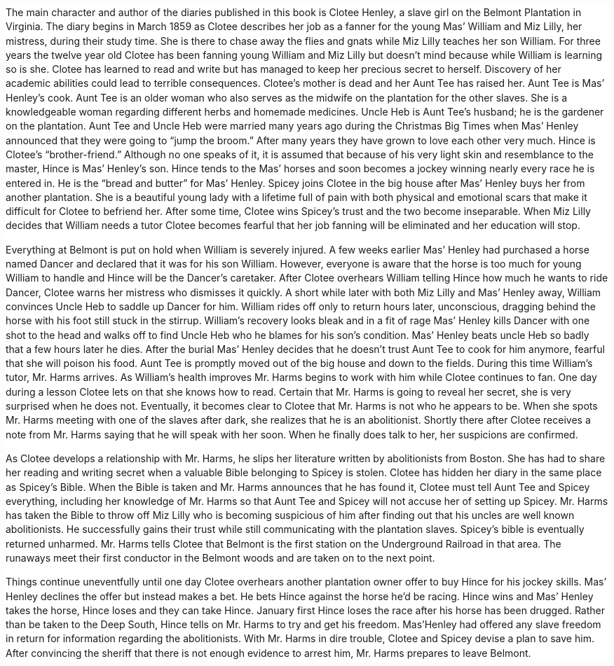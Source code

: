 The main character and author of the diaries published in this book is Clotee Henley, a slave girl on the Belmont Plantation in Virginia. The diary begins in March 1859 as Clotee describes her job as a fanner for the young Mas’ William and Miz Lilly, her mistress, during their study time. She is there to chase away the flies and gnats while Miz Lilly teaches her son William. For three years the twelve year old Clotee has been fanning young William and Miz Lilly but doesn’t mind because while William is learning so is she. Clotee has learned to read and write but has managed to keep her precious secret to herself. Discovery of her academic abilities could lead to terrible consequences. Clotee’s mother is dead and her Aunt Tee has raised her. Aunt Tee is Mas’ Henley’s cook. Aunt Tee is an older woman who also serves as the midwife on the plantation for the other slaves. She is a knowledgeable woman regarding different herbs and homemade medicines. Uncle Heb is Aunt Tee’s husband; he is the gardener on the plantation. Aunt Tee and Uncle Heb were married many years ago during the Christmas Big Times when Mas’ Henley announced that they were going to “jump the broom.” After many years they have grown to love each other very much. Hince is Clotee’s “brother-friend.” Although no one speaks of it, it is assumed that because of his very light skin and resemblance to the master, Hince is Mas’ Henley’s son. Hince tends to the Mas’ horses and soon becomes a jockey winning nearly every race he is entered in. He is the “bread and butter” for Mas’ Henley. Spicey joins Clotee in the big house after Mas’ Henley buys her from another plantation. She is a beautiful young lady with a lifetime full of pain with both physical and emotional scars that make it difficult for Clotee to befriend her. After some time, Clotee wins Spicey’s trust and the two become inseparable. When Miz Lilly decides that William needs a tutor Clotee becomes fearful that her job fanning will be eliminated and her education will stop.
<p>
Everything at Belmont is put on hold when William is severely injured. A few weeks earlier Mas’ Henley had purchased a horse named Dancer and declared that it was for his son William. However, everyone is aware that the horse is too much for young William to handle and Hince will be the Dancer’s caretaker. After Clotee overhears William telling Hince how much he wants to ride Dancer, Clotee warns her mistress who dismisses it quickly. A short while later with both Miz Lilly and Mas’ Henley away, William convinces Uncle Heb to saddle up Dancer for him. William rides off only to return hours later, unconscious, dragging behind the horse with his foot still stuck in the stirrup. William’s recovery looks bleak and in a fit of rage Mas’ Henley kills Dancer with one shot to the head and walks off to find Uncle Heb who he blames for his son’s condition. Mas’ Henley beats uncle Heb so badly that a few hours later he dies. After the burial Mas’ Henley decides that he doesn’t trust Aunt Tee to cook for him anymore, fearful that she will poison his food. Aunt Tee is promptly moved out of the big house and down to the fields. During this time William’s tutor, Mr. Harms arrives. As William’s health improves Mr. Harms begins to work with him while Clotee continues to fan. One day during a lesson Clotee lets on that she knows how to read. Certain that Mr. Harms is going to reveal her secret, she is very surprised when he does not. Eventually, it becomes clear to Clotee that Mr. Harms is not who he appears to be. When she spots Mr. Harms meeting with one of the slaves after dark, she realizes that he is an abolitionist. Shortly there after Clotee receives a note from Mr. Harms saying that he will speak with her soon. When he finally does talk to her, her suspicions are confirmed.
</p>
<p>
As Clotee develops a relationship with Mr. Harms, he slips her literature written by abolitionists from Boston. She has had to share her reading and writing secret when a valuable Bible belonging to Spicey is stolen. Clotee has hidden her diary in the same place as Spicey’s Bible. When the Bible is taken and Mr. Harms announces that he has found it, Clotee must tell Aunt Tee and Spicey everything, including her knowledge of Mr. Harms so that Aunt Tee and Spicey will not accuse her of setting up Spicey. Mr. Harms has taken the Bible to throw off Miz Lilly who is becoming suspicious of him after finding out that his uncles are well known abolitionists. He successfully gains their trust while still communicating with the plantation slaves. Spicey’s bible is eventually returned unharmed. Mr. Harms tells Clotee that Belmont is the first station on the Underground Railroad in that area. The runaways meet their first conductor in the Belmont woods and are taken on to the next point.
</p>
<p>
Things continue uneventfully until one day Clotee overhears another plantation owner offer to buy Hince for his jockey skills. Mas’ Henley declines the offer but instead makes a bet. He bets Hince against the horse he’d be racing. Hince wins and Mas’ Henley takes the horse, Hince loses and they can take Hince. January first Hince loses the race after his horse has been drugged. Rather than be taken to the Deep South, Hince tells on Mr. Harms to try and get his freedom. Mas’Henley had offered any slave freedom in return for information regarding the abolitionists. With Mr. Harms in dire trouble, Clotee and Spicey devise a plan to save him. After convincing the sheriff that there is not enough evidence to arrest him, Mr. Harms prepares to leave Belmont.
</p>
<p>